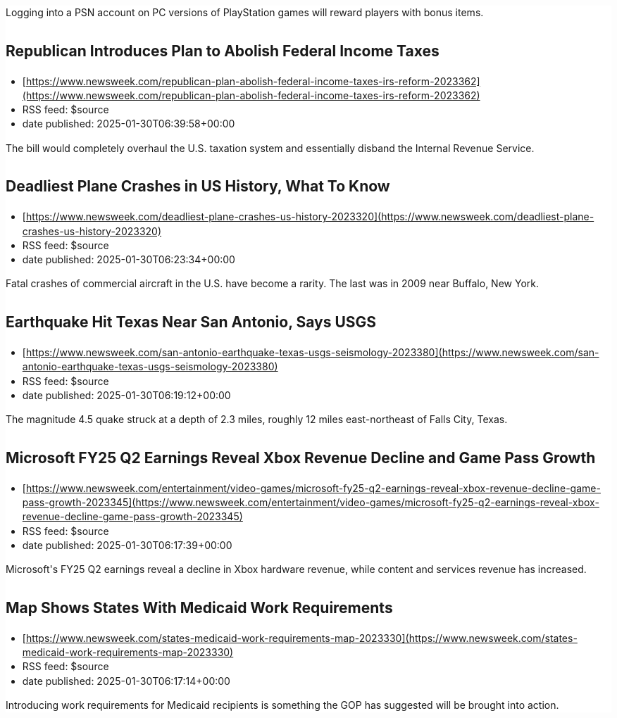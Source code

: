 Logging into a PSN account on PC versions of PlayStation games will reward players with bonus items.

## Republican Introduces Plan to Abolish Federal Income Taxes
 - [https://www.newsweek.com/republican-plan-abolish-federal-income-taxes-irs-reform-2023362](https://www.newsweek.com/republican-plan-abolish-federal-income-taxes-irs-reform-2023362)
 - RSS feed: $source
 - date published: 2025-01-30T06:39:58+00:00

The bill would completely overhaul the U.S. taxation system and essentially disband the Internal Revenue Service.

## Deadliest Plane Crashes in US History, What To Know
 - [https://www.newsweek.com/deadliest-plane-crashes-us-history-2023320](https://www.newsweek.com/deadliest-plane-crashes-us-history-2023320)
 - RSS feed: $source
 - date published: 2025-01-30T06:23:34+00:00

Fatal crashes of commercial aircraft in the U.S. have become a rarity. The last was in 2009 near Buffalo, New York.

## Earthquake Hit Texas Near San Antonio, Says USGS
 - [https://www.newsweek.com/san-antonio-earthquake-texas-usgs-seismology-2023380](https://www.newsweek.com/san-antonio-earthquake-texas-usgs-seismology-2023380)
 - RSS feed: $source
 - date published: 2025-01-30T06:19:12+00:00

The magnitude 4.5 quake struck at a depth of 2.3 miles, roughly 12 miles east-northeast of Falls City, Texas.

## Microsoft FY25 Q2 Earnings Reveal Xbox Revenue Decline and Game Pass Growth
 - [https://www.newsweek.com/entertainment/video-games/microsoft-fy25-q2-earnings-reveal-xbox-revenue-decline-game-pass-growth-2023345](https://www.newsweek.com/entertainment/video-games/microsoft-fy25-q2-earnings-reveal-xbox-revenue-decline-game-pass-growth-2023345)
 - RSS feed: $source
 - date published: 2025-01-30T06:17:39+00:00

Microsoft's FY25 Q2 earnings reveal a decline in Xbox hardware revenue, while content and services revenue has increased.

## Map Shows States With Medicaid Work Requirements
 - [https://www.newsweek.com/states-medicaid-work-requirements-map-2023330](https://www.newsweek.com/states-medicaid-work-requirements-map-2023330)
 - RSS feed: $source
 - date published: 2025-01-30T06:17:14+00:00

Introducing work requirements for Medicaid recipients is something the GOP has suggested will be brought into action.
